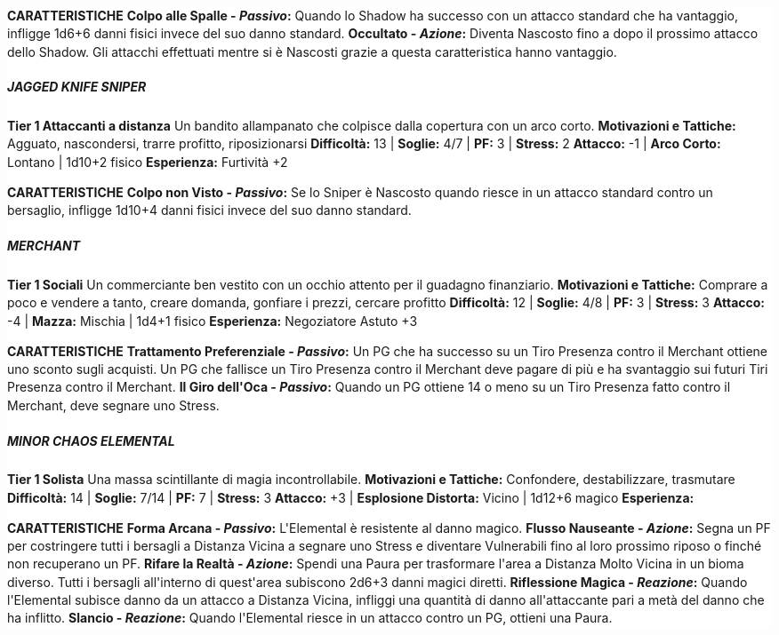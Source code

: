 **CARATTERISTICHE**
**Colpo alle Spalle - *Passivo*:** Quando lo Shadow ha successo con un attacco standard che ha vantaggio, infligge 1d6+6 danni fisici invece del suo danno standard.
**Occultato - *Azione*:** Diventa Nascosto fino a dopo il prossimo attacco dello Shadow. Gli attacchi effettuati mentre si è Nascosti grazie a questa caratteristica hanno vantaggio.

##### JAGGED KNIFE SNIPER
**Tier 1 Attaccanti a distanza**
Un bandito allampanato che colpisce dalla copertura con un arco corto.
**Motivazioni e Tattiche:** Agguato, nascondersi, trarre profitto, riposizionarsi
**Difficoltà:** 13 | **Soglie:** 4/7 | **PF:** 3 | **Stress:** 2
**Attacco:** -1 | **Arco Corto:** Lontano | 1d10+2 fisico
**Esperienza:** Furtività +2

**CARATTERISTICHE**
**Colpo non Visto - *Passivo*:** Se lo Sniper è Nascosto quando riesce in un attacco standard contro un bersaglio, infligge 1d10+4 danni fisici invece del suo danno standard.

##### MERCHANT
**Tier 1 Sociali**
Un commerciante ben vestito con un occhio attento per il guadagno finanziario.
**Motivazioni e Tattiche:** Comprare a poco e vendere a tanto, creare domanda, gonfiare i prezzi, cercare profitto
**Difficoltà:** 12 | **Soglie:** 4/8 | **PF:** 3 | **Stress:** 3
**Attacco:** -4 | **Mazza:** Mischia | 1d4+1 fisico
**Esperienza:** Negoziatore Astuto +3

**CARATTERISTICHE**
**Trattamento Preferenziale - *Passivo*:** Un PG che ha successo su un Tiro Presenza contro il Merchant ottiene uno sconto sugli acquisti. Un PG che fallisce un Tiro Presenza contro il Merchant deve pagare di più e ha svantaggio sui futuri Tiri Presenza contro il Merchant.
**Il Giro dell'Oca - *Passivo*:** Quando un PG ottiene 14 o meno su un Tiro Presenza fatto contro il Merchant, deve segnare uno Stress.

##### MINOR CHAOS ELEMENTAL
**Tier 1 Solista**
Una massa scintillante di magia incontrollabile.
**Motivazioni e Tattiche:** Confondere, destabilizzare, trasmutare
**Difficoltà:** 14 | **Soglie:** 7/14 | **PF:** 7 | **Stress:** 3
**Attacco:** +3 | **Esplosione Distorta:** Vicino | 1d12+6 magico
**Esperienza:**

**CARATTERISTICHE**
**Forma Arcana - *Passivo*:** L'Elemental è resistente al danno magico.
**Flusso Nauseante - *Azione*:** Segna un PF per costringere tutti i bersagli a Distanza Vicina a segnare uno Stress e diventare Vulnerabili fino al loro prossimo riposo o finché non recuperano un PF.
**Rifare la Realtà - *Azione*:** Spendi una Paura per trasformare l'area a Distanza Molto Vicina in un bioma diverso. Tutti i bersagli all'interno di quest'area subiscono 2d6+3 danni magici diretti.
**Riflessione Magica - *Reazione*:** Quando l'Elemental subisce danno da un attacco a Distanza Vicina, infliggi una quantità di danno all'attaccante pari a metà del danno che ha inflitto.
**Slancio - *Reazione*:** Quando l'Elemental riesce in un attacco contro un PG, ottieni una Paura.
